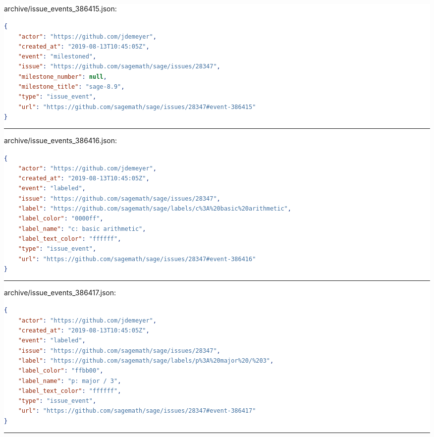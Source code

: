 archive/issue_events_386415.json:
```json
{
    "actor": "https://github.com/jdemeyer",
    "created_at": "2019-08-13T10:45:05Z",
    "event": "milestoned",
    "issue": "https://github.com/sagemath/sage/issues/28347",
    "milestone_number": null,
    "milestone_title": "sage-8.9",
    "type": "issue_event",
    "url": "https://github.com/sagemath/sage/issues/28347#event-386415"
}
```



---

archive/issue_events_386416.json:
```json
{
    "actor": "https://github.com/jdemeyer",
    "created_at": "2019-08-13T10:45:05Z",
    "event": "labeled",
    "issue": "https://github.com/sagemath/sage/issues/28347",
    "label": "https://github.com/sagemath/sage/labels/c%3A%20basic%20arithmetic",
    "label_color": "0000ff",
    "label_name": "c: basic arithmetic",
    "label_text_color": "ffffff",
    "type": "issue_event",
    "url": "https://github.com/sagemath/sage/issues/28347#event-386416"
}
```



---

archive/issue_events_386417.json:
```json
{
    "actor": "https://github.com/jdemeyer",
    "created_at": "2019-08-13T10:45:05Z",
    "event": "labeled",
    "issue": "https://github.com/sagemath/sage/issues/28347",
    "label": "https://github.com/sagemath/sage/labels/p%3A%20major%20/%203",
    "label_color": "ffbb00",
    "label_name": "p: major / 3",
    "label_text_color": "ffffff",
    "type": "issue_event",
    "url": "https://github.com/sagemath/sage/issues/28347#event-386417"
}
```



---
